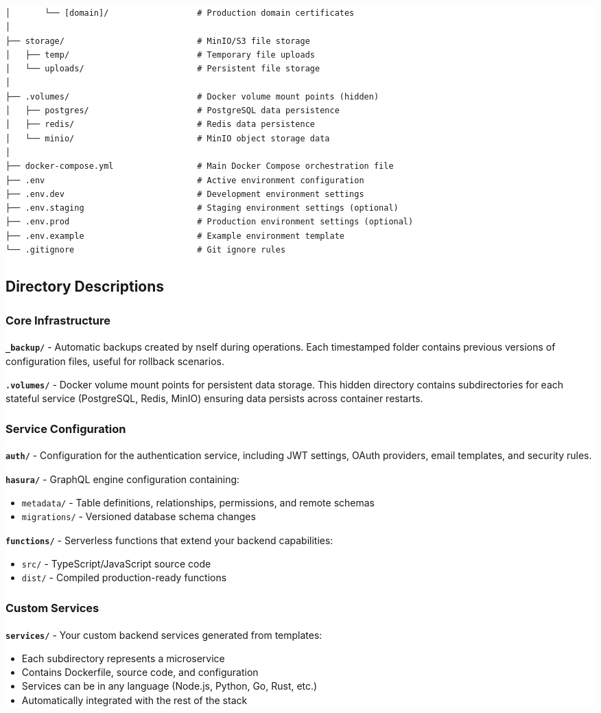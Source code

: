 ```
│       └── [domain]/                  # Production domain certificates
│
├── storage/                           # MinIO/S3 file storage
│   ├── temp/                          # Temporary file uploads
│   └── uploads/                       # Persistent file storage
│
├── .volumes/                          # Docker volume mount points (hidden)
│   ├── postgres/                      # PostgreSQL data persistence
│   ├── redis/                         # Redis data persistence
│   └── minio/                         # MinIO object storage data
│
├── docker-compose.yml                 # Main Docker Compose orchestration file
├── .env                               # Active environment configuration
├── .env.dev                           # Development environment settings
├── .env.staging                       # Staging environment settings (optional)
├── .env.prod                          # Production environment settings (optional)
├── .env.example                       # Example environment template
└── .gitignore                         # Git ignore rules
```

## Directory Descriptions

### Core Infrastructure

**`_backup/`** - Automatic backups created by nself during operations. Each timestamped folder contains previous versions of configuration files, useful for rollback scenarios.

**`.volumes/`** - Docker volume mount points for persistent data storage. This hidden directory contains subdirectories for each stateful service (PostgreSQL, Redis, MinIO) ensuring data persists across container restarts.

### Service Configuration

**`auth/`** - Configuration for the authentication service, including JWT settings, OAuth providers, email templates, and security rules.

**`hasura/`** - GraphQL engine configuration containing:
- `metadata/` - Table definitions, relationships, permissions, and remote schemas
- `migrations/` - Versioned database schema changes

**`functions/`** - Serverless functions that extend your backend capabilities:
- `src/` - TypeScript/JavaScript source code
- `dist/` - Compiled production-ready functions

### Custom Services

**`services/`** - Your custom backend services generated from templates:
- Each subdirectory represents a microservice
- Contains Dockerfile, source code, and configuration
- Services can be in any language (Node.js, Python, Go, Rust, etc.)
- Automatically integrated with the rest of the stack
